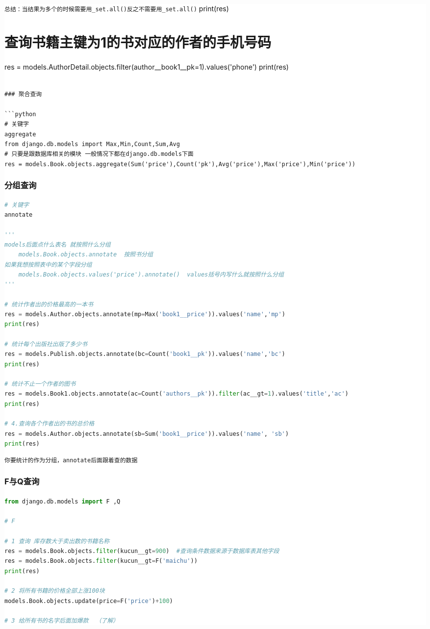 ```总结：当结果为多个的时候需要用_set.all()反之不需要用_set.all()```
print(res)
# 查询书籍主键为1的书对应的作者的手机号码
res = models.AuthorDetail.objects.filter(author__book1__pk=1).values('phone')
print(res)
```

### 聚合查询

```python
# 关键字 
aggregate
from django.db.models import Max,Min,Count,Sum,Avg
# 只要是跟数据库相关的模块 一般情况下都在django.db.models下面
res = models.Book.objects.aggregate(Sum('price'),Count('pk'),Avg('price'),Max('price'),Min('price'))
```

### 分组查询

```python
# 关键字
annotate

'''
models后面点什么表名 就按照什么分组
	models.Book.objects.annotate  按照书分组
如果我想按照表中的某个字段分组 
	models.Book.objects.values('price').annotate()  values括号内写什么就按照什么分组
'''
 
# 统计作者出的价格最高的一本书
res = models.Author.objects.annotate(mp=Max('book1__price')).values('name','mp')
print(res)

# 统计每个出版社出版了多少书
res = models.Publish.objects.annotate(bc=Count('book1__pk')).values('name','bc')
print(res)

# 统计不止一个作者的图书
res = models.Book1.objects.annotate(ac=Count('authors__pk')).filter(ac__gt=1).values('title','ac')
print(res)

# 4.查询各个作者出的书的总价格
res = models.Author.objects.annotate(sb=Sum('book1__price')).values('name', 'sb')
print(res)
```

`你要统计的作为分组，annotate后面跟着查的数据`

### F与Q查询

```python
from django.db.models import F ,Q

# F

# 1 查询 库存数大于卖出数的书籍名称
res = models.Book.objects.filter(kucun__gt=900)  #查询条件数据来源于数据库表其他字段
res = models.Book.objects.filter(kucun__gt=F('maichu'))
print(res)

# 2 将所有书籍的价格全部上涨100块
models.Book.objects.update(price=F('price')+100)

# 3 给所有书的名字后面加爆款  （了解）
```